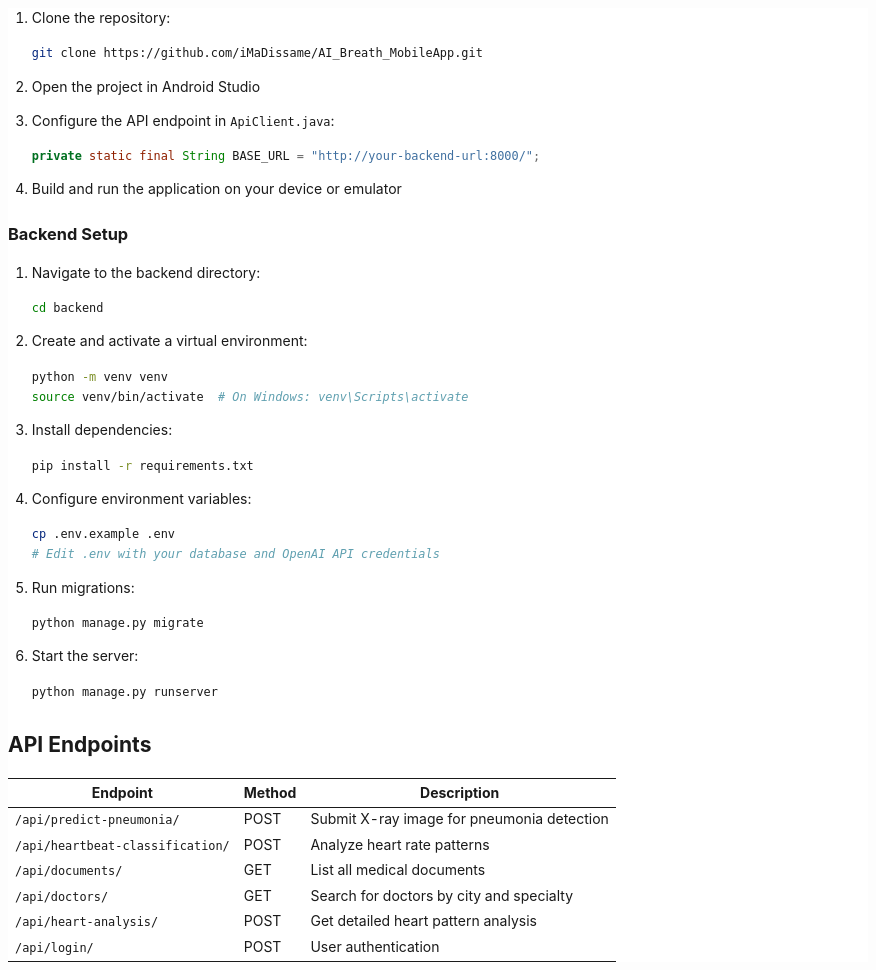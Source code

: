 1. Clone the repository:
   ```bash
   git clone https://github.com/iMaDissame/AI_Breath_MobileApp.git
   ```

2. Open the project in Android Studio

3. Configure the API endpoint in `ApiClient.java`:
   ```java
   private static final String BASE_URL = "http://your-backend-url:8000/";
   ```

4. Build and run the application on your device or emulator

### Backend Setup

1. Navigate to the backend directory:
   ```bash
   cd backend
   ```

2. Create and activate a virtual environment:
   ```bash
   python -m venv venv
   source venv/bin/activate  # On Windows: venv\Scripts\activate
   ```

3. Install dependencies:
   ```bash
   pip install -r requirements.txt
   ```

4. Configure environment variables:
   ```bash
   cp .env.example .env
   # Edit .env with your database and OpenAI API credentials
   ```

5. Run migrations:
   ```bash
   python manage.py migrate
   ```

6. Start the server:
   ```bash
   python manage.py runserver
   ```

## API Endpoints

| Endpoint | Method | Description |
|----------|--------|-------------|
| `/api/predict-pneumonia/` | POST | Submit X-ray image for pneumonia detection |
| `/api/heartbeat-classification/` | POST | Analyze heart rate patterns |
| `/api/documents/` | GET | List all medical documents |
| `/api/doctors/` | GET | Search for doctors by city and specialty |
| `/api/heart-analysis/` | POST | Get detailed heart pattern analysis |
| `/api/login/` | POST | User authentication |
